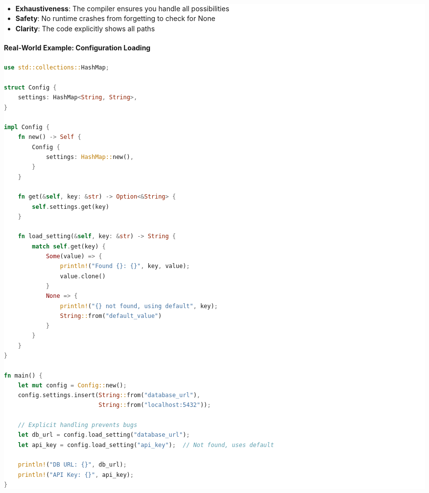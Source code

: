 - **Exhaustiveness**: The compiler ensures you handle all possibilities
- **Safety**: No runtime crashes from forgetting to check for None
- **Clarity**: The code explicitly shows all paths

#### Real-World Example: Configuration Loading

```rust
use std::collections::HashMap;

struct Config {
    settings: HashMap<String, String>,
}

impl Config {
    fn new() -> Self {
        Config {
            settings: HashMap::new(),
        }
    }

    fn get(&self, key: &str) -> Option<&String> {
        self.settings.get(key)
    }

    fn load_setting(&self, key: &str) -> String {
        match self.get(key) {
            Some(value) => {
                println!("Found {}: {}", key, value);
                value.clone()
            }
            None => {
                println!("{} not found, using default", key);
                String::from("default_value")
            }
        }
    }
}

fn main() {
    let mut config = Config::new();
    config.settings.insert(String::from("database_url"),
                           String::from("localhost:5432"));

    // Explicit handling prevents bugs
    let db_url = config.load_setting("database_url");
    let api_key = config.load_setting("api_key");  // Not found, uses default

    println!("DB URL: {}", db_url);
    println!("API Key: {}", api_key);
}
```
